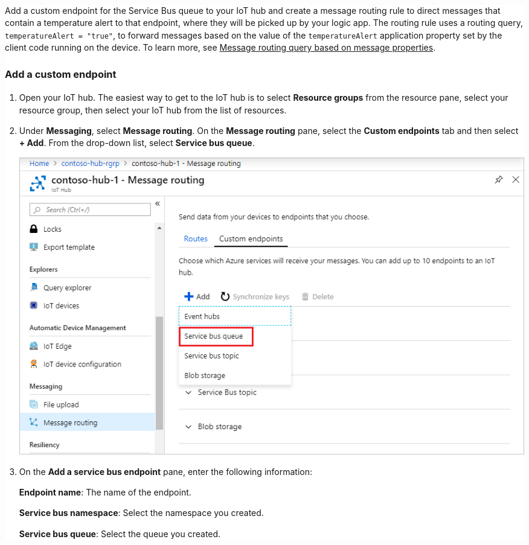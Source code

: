 Add a custom endpoint for the Service Bus queue to your IoT hub and create a message routing rule to direct messages that contain a temperature alert to that endpoint, where they will be picked up by your logic app. The routing rule uses a routing query, `temperatureAlert = "true"`, to forward messages based on the value of the `temperatureAlert` application property set by the client code running on the device. To learn more, see [Message routing query based on message properties](https://docs.microsoft.com/azure/iot-hub/iot-hub-devguide-routing-query-syntax#message-routing-query-based-on-message-properties).

### Add a custom endpoint

1. Open your IoT hub. The easiest way to get to the IoT hub is to select **Resource groups** from the resource pane, select your resource group, then select your IoT hub from the list of resources.

1. Under **Messaging**, select **Message routing**. On the **Message routing** pane, select the **Custom endpoints** tab and then select **+ Add**. From the drop-down list, select **Service bus queue**.

   ![Add an endpoint to your IoT hub in the Azure portal](media/iot-hub-monitoring-notifications-with-azure-logic-apps/select-iot-hub-custom-endpoint.png)

1. On the **Add a service bus endpoint** pane, enter the following information:

   **Endpoint name**: The name of the endpoint.

   **Service bus namespace**: Select the namespace you created.

   **Service bus queue**: Select the queue you created.
